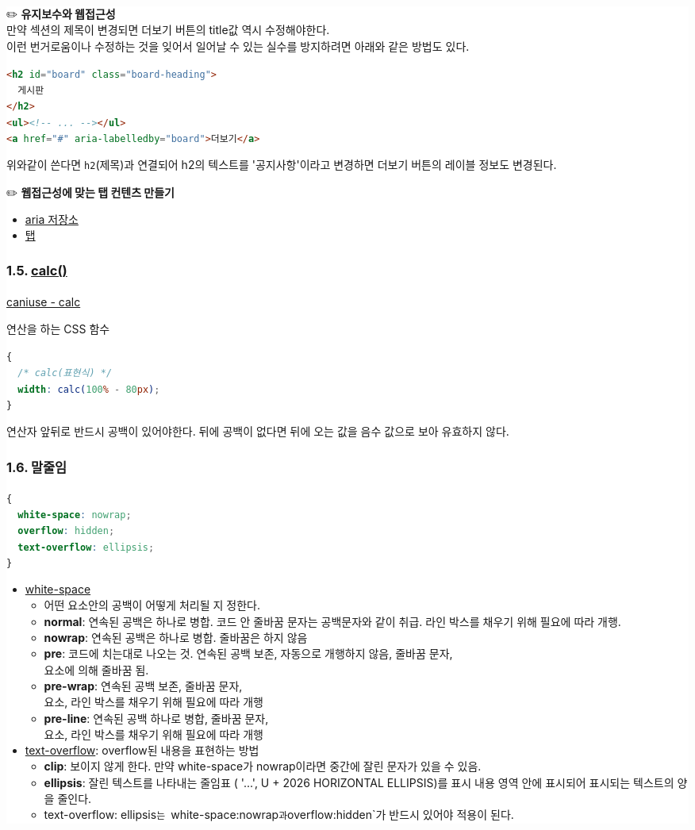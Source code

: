 ✏️ **유지보수와 웹접근성**  
만약 섹션의 제목이 변경되면 더보기 버튼의 title값 역시 수정해야한다.  
이런 번거로움이나 수정하는 것을 잊어서 일어날 수 있는 실수를 방지하려면 아래와 같은 방법도 있다.
```html
<h2 id="board" class="board-heading">
  게시판
</h2>
<ul><!-- ... --></ul>
<a href="#" aria-labelledby="board">더보기</a>
```
위와같이 쓴다면 `h2`(제목)과 연결되어 h2의 텍스트를 '공지사항'이라고 변경하면 더보기 버튼의 레이블 정보도 변경된다.

✏️ **웹접근성에 맞는 탭 컨텐츠 만들기**
+ [aria 저장소](https://github.com/niawa/ARIA)
+ [탭](https://niawa.github.io/ARIA/01.%20tab-ui/index.html)

### 1.5. [calc()](https://developer.mozilla.org/ko/docs/Web/CSS/calc)

[caniuse - calc](https://caniuse.com/#search=calc())

연산을 하는 CSS 함수
```css
{
  /* calc(표현식) */
  width: calc(100% - 80px);
}
```
연산자 앞뒤로 반드시 공백이 있어야한다. 뒤에 공백이 없다면 뒤에 오는 값을 음수 값으로 보아 유효하지 않다.

### 1.6. 말줄임

```css
{
  white-space: nowrap;
  overflow: hidden;
  text-overflow: ellipsis;
}
```

+ [white-space](https://developer.mozilla.org/ko/docs/Web/CSS/white-space)
  - 어떤 요소안의 공백이 어떻게 처리될 지 정한다.
  - **normal**: 연속된 공백은 하나로 병합. 코드 안 줄바꿈 문자는 공백문자와 같이 취급. 라인 박스를 채우기 위해 필요에 따라 개행.
  - **nowrap**: 연속된 공백은 하나로 병합. 줄바꿈은 하지 않음
  - **pre**: 코드에 치는대로 나오는 것. 연속된 공백 보존, 자동으로 개행하지 않음, 줄바꿈 문자, <br>요소에 의해 줄바꿈 됨.
  - **pre-wrap**: 연속된 공백 보존, 줄바꿈 문자, <br>요소, 라인 박스를 채우기 위해 필요에 따라 개행
  - **pre-line**: 연속된 공백 하나로 병합, 줄바꿈 문자, <br>요소, 라인 박스를 채우기 위해 필요에 따라 개행
+ [text-overflow](https://developer.mozilla.org/en-US/docs/Web/CSS/text-overflow): overflow된 내용을 표현하는 방법
  - **clip**: 보이지 않게 한다. 만약 white-space가 nowrap이라면 중간에 잘린 문자가 있을 수 있음.
  - **ellipsis**: 잘린 텍스트를 나타내는 줄임표 ( '...', U + 2026 HORIZONTAL ELLIPSIS)를 표시 내용 영역 안에 표시되어 표시되는 텍스트의 양을 줄인다.
  - text-overflow: ellipsis`는 `white-space:nowrap` 과 `overflow:hidden`가 반드시 있어야 적용이 된다.
